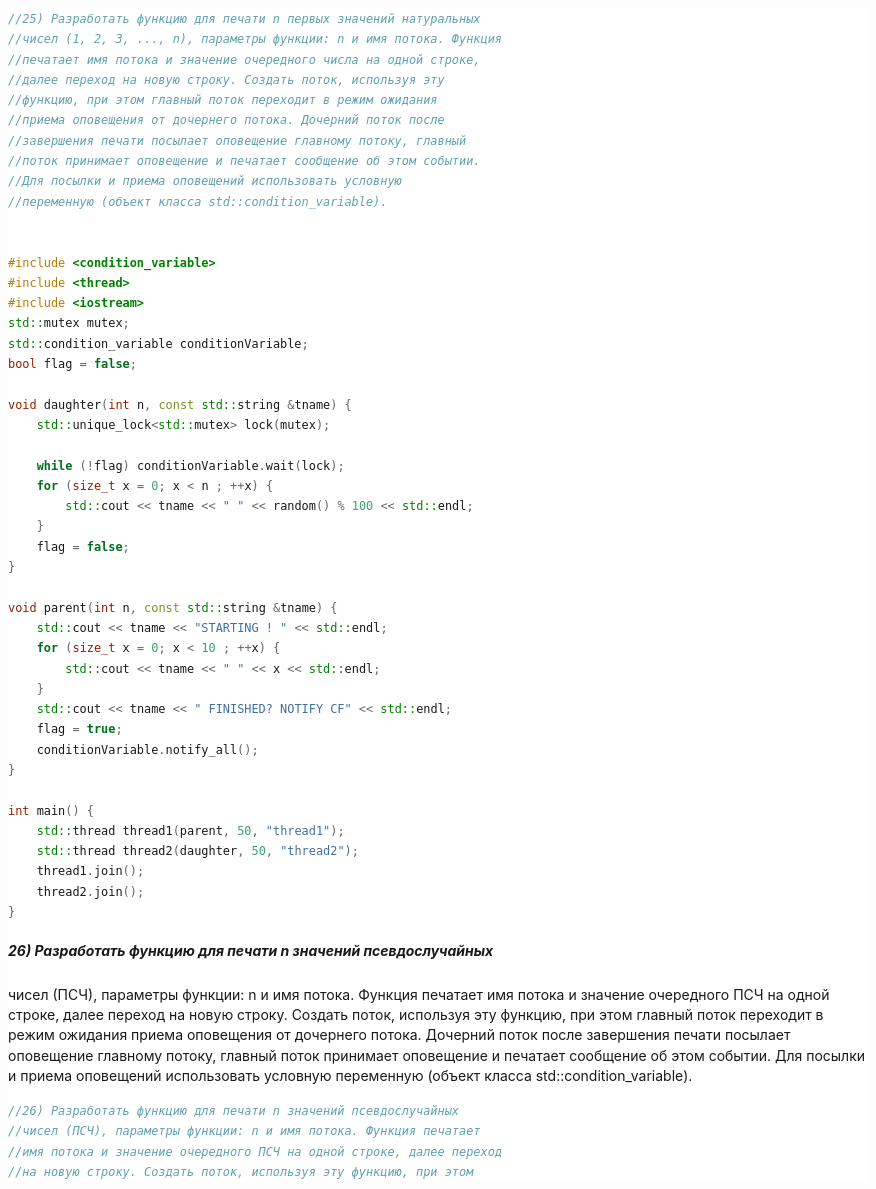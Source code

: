 ```c++
//25) Разработать функцию для печати n первых значений натуральных
//чисел (1, 2, 3, ..., n), параметры функции: n и имя потока. Функция
//печатает имя потока и значение очередного числа на одной строке,
//далее переход на новую строку. Создать поток, используя эту
//функцию, при этом главный поток переходит в режим ожидания
//приема оповещения от дочернего потока. Дочерний поток после
//завершения печати посылает оповещение главному потоку, главный
//поток принимает оповещение и печатает сообщение об этом событии.
//Для посылки и приема оповещений использовать условную
//переменную (объект класса std::condition_variable).


#include <condition_variable>
#include <thread>
#include <iostream>
std::mutex mutex;
std::condition_variable conditionVariable;
bool flag = false;

void daughter(int n, const std::string &tname) {
    std::unique_lock<std::mutex> lock(mutex);

    while (!flag) conditionVariable.wait(lock);
    for (size_t x = 0; x < n ; ++x) {
        std::cout << tname << " " << random() % 100 << std::endl;
    }
    flag = false;
}

void parent(int n, const std::string &tname) {
    std::cout << tname << "STARTING ! " << std::endl;
    for (size_t x = 0; x < 10 ; ++x) {
        std::cout << tname << " " << x << std::endl;
    }
    std::cout << tname << " FINISHED? NOTIFY CF" << std::endl;
    flag = true;
    conditionVariable.notify_all();
}

int main() {
    std::thread thread1(parent, 50, "thread1");
    std::thread thread2(daughter, 50, "thread2");
    thread1.join();
    thread2.join();
} 
```

##### 26) Разработать функцию для печати n значений псевдослучайных
чисел (ПСЧ), параметры функции: n и имя потока. Функция печатает
имя потока и значение очередного ПСЧ на одной строке, далее переход
на новую строку. Создать поток, используя эту функцию, при этом
главный поток переходит в режим ожидания приема оповещения от
дочернего потока. Дочерний поток после завершения печати посылает
оповещение главному потоку, главный поток принимает оповещение и
печатает сообщение об этом событии. Для посылки и приема
оповещений использовать условную переменную (объект класса
std::condition_variable).
 ```c++ 
//26) Разработать функцию для печати n значений псевдослучайных
//чисел (ПСЧ), параметры функции: n и имя потока. Функция печатает
//имя потока и значение очередного ПСЧ на одной строке, далее переход
//на новую строку. Создать поток, используя эту функцию, при этом
 ```